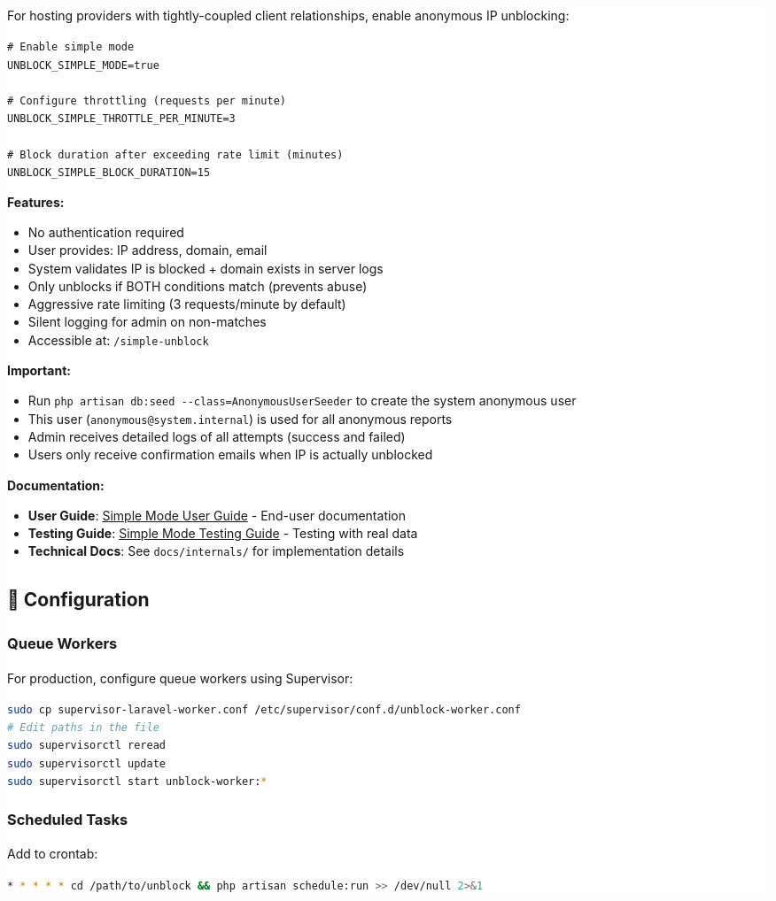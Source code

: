 For hosting providers with tightly-coupled client relationships, enable anonymous IP unblocking:

```env
# Enable simple mode
UNBLOCK_SIMPLE_MODE=true

# Configure throttling (requests per minute)
UNBLOCK_SIMPLE_THROTTLE_PER_MINUTE=3

# Block duration after exceeding rate limit (minutes)
UNBLOCK_SIMPLE_BLOCK_DURATION=15
```

**Features:**
- No authentication required
- User provides: IP address, domain, email
- System validates IP is blocked + domain exists in server logs
- Only unblocks if BOTH conditions match (prevents abuse)
- Aggressive rate limiting (3 requests/minute by default)
- Silent logging for admin on non-matches
- Accessible at: `/simple-unblock`

**Important:**
- Run `php artisan db:seed --class=AnonymousUserSeeder` to create the system anonymous user
- This user (`anonymous@system.internal`) is used for all anonymous reports
- Admin receives detailed logs of all attempts (success and failed)
- Users only receive confirmation emails when IP is actually unblocked

**Documentation:**
- **User Guide**: [Simple Mode User Guide](docs/SIMPLE_MODE_USER_GUIDE.md) - End-user documentation
- **Testing Guide**: [Simple Mode Testing Guide](docs/SIMPLE_MODE_TESTING_GUIDE.md) - Testing with real data
- **Technical Docs**: See `docs/internals/` for implementation details

## 🔧 Configuration

### Queue Workers

For production, configure queue workers using Supervisor:

```bash
sudo cp supervisor-laravel-worker.conf /etc/supervisor/conf.d/unblock-worker.conf
# Edit paths in the file
sudo supervisorctl reread
sudo supervisorctl update
sudo supervisorctl start unblock-worker:*
```

### Scheduled Tasks

Add to crontab:

```bash
* * * * * cd /path/to/unblock && php artisan schedule:run >> /dev/null 2>&1
```
